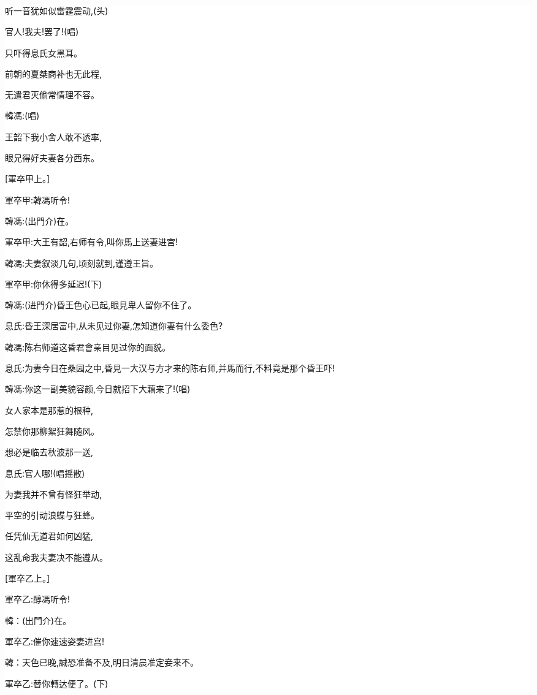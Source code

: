听一音犹如似雷霆震动,(头)

官人!我夫!罢了!(唱)

只吓得息氏女黑耳。

前朝的夏桀商补也无此程,

无遣君灭偷常情理不容。

韓馮:(唱)

王韶下我小舍人敢不透率,

眼兄得好夫妻各分西东。

[軍卒甲上。]

軍卒甲:韓馮听令!

韓馮:(出門介)在。

軍卒甲:大王有韶,右师有令,叫你馬上送妻进宫!

韓馮:夫妻叙淡几句,顷刻就到,谨遵王旨。

軍卒甲:你休得多延迟!(下)

韓馮:(进門介)昏王色心已起,眼見卑人留你不住了。

息氏:昏王深居富中,从未见过你妻,怎知道你妻有什么委色?

韓馮:陈右师道这昏君會亲目见过你的面貌。

息氏:为妻今日在桑园之中,昏見一大汉与方才来的陈右师,并馬而行,不料竟是那个昏王吓!

韓馮:你这一副美貌容颜,今日就招下大藕来了!(唱)

女人家本是那惹的根种,

怎禁你那柳絮狂舞随风。

想必是临去秋波那一送,

息氏:官人哪!(唱摇散)

为妻我并不曾有怪狂举动,

平空的引动浪蝶与狂蜂。

任凭仙无道君如何凶猛,

这乱命我夫妻决不能遵从。

[軍卒乙上。]

軍卒乙:醇馮听令!

韓：(出門介)在。

軍卒乙:催你速速姿妻进宫!

韓：天色已晚,誠恐准备不及,明日清晨准定妾来不。

軍卒乙:替你轉达便了。(下)
